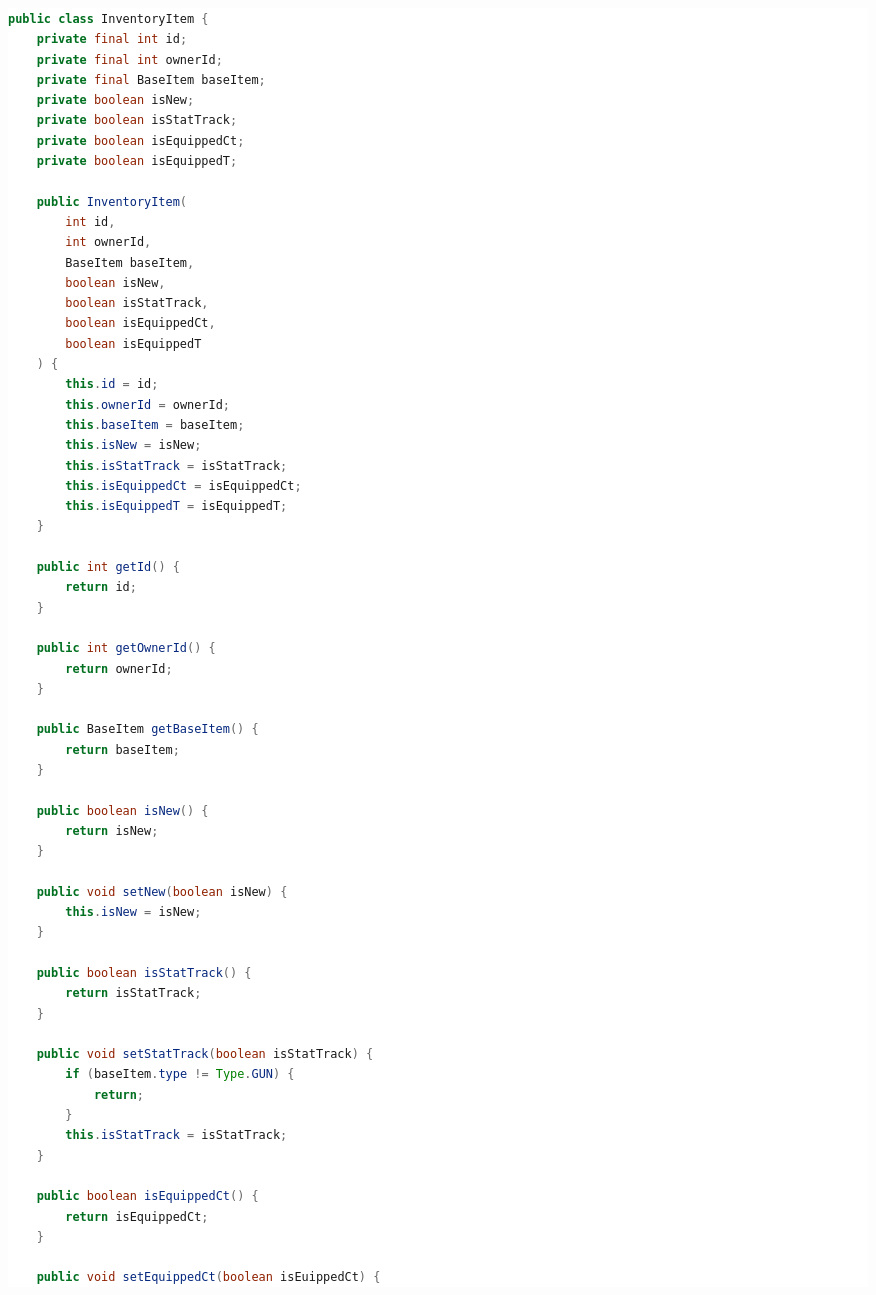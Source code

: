 ```java
public class InventoryItem {
    private final int id;
    private final int ownerId;
    private final BaseItem baseItem;
    private boolean isNew;
    private boolean isStatTrack;
    private boolean isEquippedCt;
    private boolean isEquippedT;
    
    public InventoryItem(
        int id,
        int ownerId,
        BaseItem baseItem,
        boolean isNew,
        boolean isStatTrack,
        boolean isEquippedCt,
        boolean isEquippedT
    ) {
        this.id = id;
        this.ownerId = ownerId;
        this.baseItem = baseItem;
        this.isNew = isNew;
        this.isStatTrack = isStatTrack;
        this.isEquippedCt = isEquippedCt;
        this.isEquippedT = isEquippedT;
    }
    
    public int getId() {
        return id;
    }

    public int getOwnerId() {
        return ownerId;
    }

    public BaseItem getBaseItem() {
        return baseItem;
    }

    public boolean isNew() {
        return isNew;
    }

    public void setNew(boolean isNew) {
        this.isNew = isNew;
    }

    public boolean isStatTrack() {
        return isStatTrack;
    }

    public void setStatTrack(boolean isStatTrack) {
        if (baseItem.type != Type.GUN) {
            return;
        }
        this.isStatTrack = isStatTrack;
    }

    public boolean isEquippedCt() {
        return isEquippedCt;
    }

    public void setEquippedCt(boolean isEuippedCt) {
```